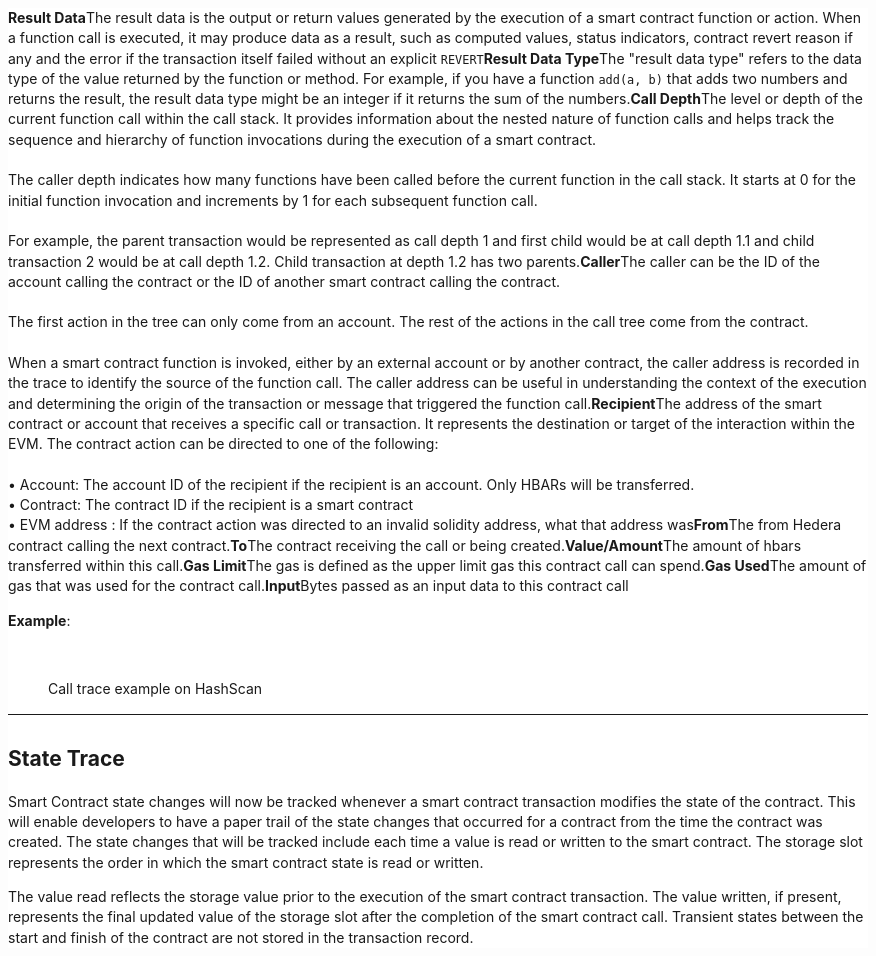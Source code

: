 </code></pre></td></tr><tr><td><strong>Result Data</strong></td><td>The result data is the output or return values generated by the execution of a smart contract function or action. When a function call is executed, it may produce data as a result, such as computed values, status indicators, contract revert reason if any and the error if the transaction itself failed without an explicit <code>REVERT</code></td></tr><tr><td><strong>Result Data Type</strong></td><td>The "result data type" refers to the data type of the value returned by the function or method. For example, if you have a function <code>add(a, b)</code> that adds two numbers and returns the result, the result data type might be an integer if it returns the sum of the numbers.</td></tr><tr><td><strong>Call Depth</strong></td><td>The level or depth of the current function call within the call stack. It provides information about the nested nature of function calls and helps track the sequence and hierarchy of function invocations during the execution of a smart contract. <br><br>The caller depth indicates how many functions have been called before the current function in the call stack. It starts at 0 for the initial function invocation and increments by 1 for each subsequent function call. <br><br>For example, the parent transaction would be represented as call depth 1 and first child would be at call depth 1.1 and child transaction 2 would be at call depth 1.2. Child transaction at depth 1.2 has two parents.</td></tr><tr><td><strong>Caller</strong></td><td>The caller can be the ID of the account calling the contract or the ID of another smart contract calling the contract. <br><br>The first action in the tree can only come from an account. The rest of the actions in the call tree come from the contract. <br><br>When a smart contract function is invoked, either by an external account or by another contract, the caller address is recorded in the trace to identify the source of the function call. The caller address can be useful in understanding the context of the execution and determining the origin of the transaction or message that triggered the function call.</td></tr><tr><td><strong>Recipient</strong></td><td>The address of the smart contract or account that receives a specific call or transaction. It represents the destination or target of the interaction within the EVM. The contract action can be directed to one of the following: <br><br>• Account: The account ID of the recipient if the recipient is an account. Only HBARs will be transferred. <br>• Contract: The contract ID if the recipient is a smart contract <br>• EVM address : If the contract action was directed to an invalid solidity address, what that address was</td></tr><tr><td><strong>From</strong></td><td>The from Hedera contract calling the next contract.</td></tr><tr><td><strong>To</strong></td><td>The contract receiving the call or being created.</td></tr><tr><td><strong>Value/Amount</strong></td><td>The amount of hbars transferred within this call.</td></tr><tr><td><strong>Gas Limit</strong></td><td>The gas is defined as the upper limit gas this contract call can spend.</td></tr><tr><td><strong>Gas Used</strong></td><td>The amount of gas that was used for the contract call.</td></tr><tr><td><strong>Input</strong></td><td>Bytes passed as an input data to this contract call</td></tr></tbody></table>

**Example**:

<figure><img src="../../.gitbook/assets/call trace.png" alt=""><figcaption><p>Call trace example on HashScan</p></figcaption></figure>

***

## State Trace

Smart Contract state changes will now be tracked whenever a smart contract transaction modifies the state of the contract. This will enable developers to have a paper trail of the state changes that occurred for a contract from the time the contract was created. The state changes that will be tracked include each time a value is read or written to the smart contract. The storage slot represents the order in which the smart contract state is read or written.

The value read reflects the storage value prior to the execution of the smart contract transaction. The value written, if present, represents the final updated value of the storage slot after the completion of the smart contract call. Transient states between the start and finish of the contract are not stored in the transaction record.
